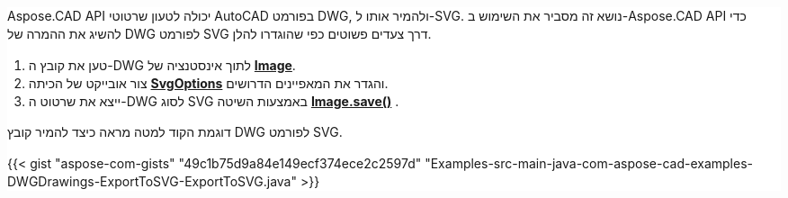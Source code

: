 Aspose.CAD API יכולה לטעון שרטוטי AutoCAD בפורמט DWG, ולהמיר אותו ל-SVG. נושא זה מסביר את השימוש ב-Aspose.CAD API כדי להשיג את ההמרה של DWG לפורמט SVG דרך צעדים פשוטים כפי שהוגדרו להלן.

1. טען את קובץ ה-DWG לתוך אינסטנציה של [**Image**](https://reference.aspose.com/cad/java/com.aspose.cad/Image).
1. צור אובייקט של הכיתה [**SvgOptions**](https://reference.aspose.com/cad/java/com.aspose.cad.imageoptions/SvgOptions) והגדר את המאפיינים הדרושים.
1. ייצא את שרטוט ה-DWG לסוג SVG באמצעות השיטה [**Image.save()**](https://reference.aspose.com/cad/java/com.aspose.cad/Image#save--) .

דוגמת הקוד למטה מראה כיצד להמיר קובץ DWG לפורמט SVG.

{{< gist "aspose-com-gists" "49c1b75d9a84e149ecf374ece2c2597d" "Examples-src-main-java-com-aspose-cad-examples-DWGDrawings-ExportToSVG-ExportToSVG.java" >}}
